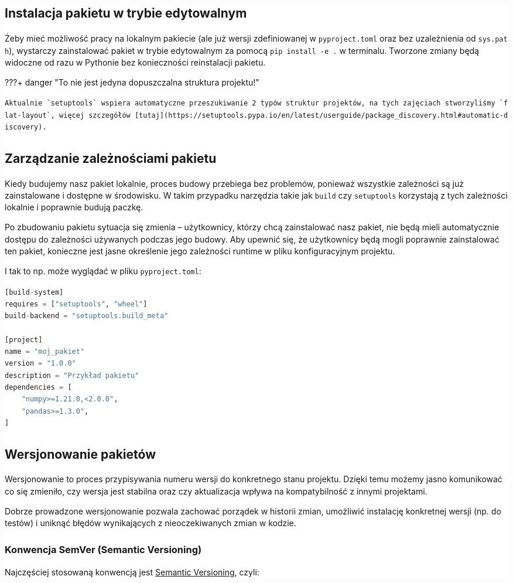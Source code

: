 ## Instalacja pakietu w trybie edytowalnym

Żeby mieć możliwość pracy na lokalnym pakiecie (ale już wersji zdefiniowanej w `pyproject.toml` oraz bez uzależnienia od `sys.path`), wystarczy zainstalować pakiet w trybie edytowalnym za pomocą `pip install -e .` w terminalu. Tworzone zmiany będą widoczne od razu w Pythonie bez konieczności reinstalacji pakietu.

???+ danger "To nie jest jedyna dopuszczalna struktura projektu!"

    Aktualnie `setuptools` wspiera automatyczne przeszukiwanie 2 typów struktur projektów, na tych zajęciach stworzyliśmy `flat-layout`, więcej szczegółów [tutaj](https://setuptools.pypa.io/en/latest/userguide/package_discovery.html#automatic-discovery).

## Zarządzanie zależnościami pakietu

Kiedy budujemy nasz pakiet lokalnie, proces budowy przebiega bez problemów, ponieważ wszystkie zależności są już zainstalowane i dostępne w środowisku. W takim przypadku narzędzia takie jak `build` czy `setuptools` korzystają z tych zależności lokalnie i poprawnie budują paczkę.

Po zbudowaniu pakietu sytuacja się zmienia – użytkownicy, którzy chcą zainstalować nasz pakiet, nie będą mieli automatycznie dostępu do zależności używanych podczas jego budowy. Aby upewnić się, że użytkownicy będą mogli poprawnie zainstalować ten pakiet, konieczne jest jasne określenie jego zależności runtime w pliku konfiguracyjnym projektu.

I tak to np. może wyglądać w pliku `pyproject.toml`:

```python
[build-system]
requires = ["setuptools", "wheel"]
build-backend = "setuptools.build_meta"

[project]
name = "moj_pakiet"
version = "1.0.0"
description = "Przykład pakietu"
dependencies = [
    "numpy>=1.21.0,<2.0.0",
    "pandas>=1.3.0",
]
```

## Wersjonowanie pakietów

Wersjonowanie to proces przypisywania numeru wersji do konkretnego stanu projektu. Dzięki temu możemy jasno komunikować co się zmieniło, czy wersja jest stabilna oraz czy aktualizacja wpływa na kompatybilność z innymi projektami.

Dobrze prowadzone wersjonowanie pozwala zachować porządek w historii zmian, umożliwić instalację konkretnej wersji (np. do testów) i uniknąć błędów wynikających z nieoczekiwanych zmian w kodzie.

### Konwencja SemVer (Semantic Versioning)

Najczęściej stosowaną konwencją jest [Semantic Versioning](https://semver.org/), czyli:
